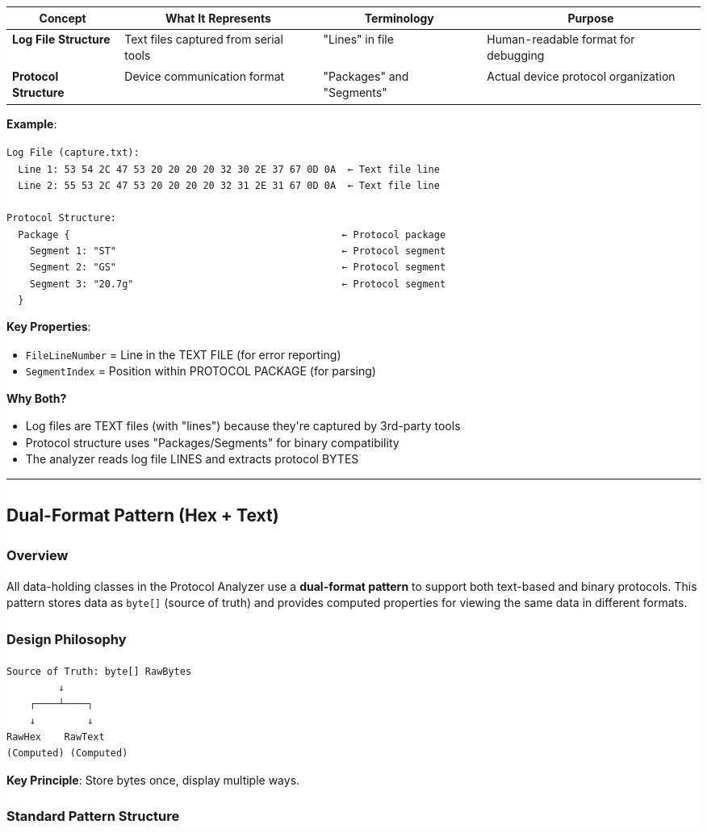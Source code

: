 | Concept | What It Represents | Terminology | Purpose |
|---------|-------------------|-------------|---------|
| **Log File Structure** | Text files captured from serial tools | "Lines" in file | Human-readable format for debugging |
| **Protocol Structure** | Device communication format | "Packages" and "Segments" | Actual device protocol organization |

**Example**:
```
Log File (capture.txt):
  Line 1: 53 54 2C 47 53 20 20 20 20 32 30 2E 37 67 0D 0A  ← Text file line
  Line 2: 55 53 2C 47 53 20 20 20 20 32 31 2E 31 67 0D 0A  ← Text file line

Protocol Structure:
  Package {                                               ← Protocol package
    Segment 1: "ST"                                       ← Protocol segment
    Segment 2: "GS"                                       ← Protocol segment
    Segment 3: "20.7g"                                    ← Protocol segment
  }
```

**Key Properties**:
- `FileLineNumber` = Line in the TEXT FILE (for error reporting)
- `SegmentIndex` = Position within PROTOCOL PACKAGE (for parsing)

**Why Both?**
- Log files are TEXT files (with "lines") because they're captured by 3rd-party tools
- Protocol structure uses "Packages/Segments" for binary compatibility
- The analyzer reads log file LINES and extracts protocol BYTES

---

## Dual-Format Pattern (Hex + Text)

### Overview

All data-holding classes in the Protocol Analyzer use a **dual-format pattern** to support both text-based and binary protocols. This pattern stores data as `byte[]` (source of truth) and provides computed properties for viewing the same data in different formats.

### Design Philosophy

```
Source of Truth: byte[] RawBytes
         ↓
    ┌────┴────┐
    ↓         ↓
RawHex    RawText
(Computed) (Computed)
```

**Key Principle**: Store bytes once, display multiple ways.

### Standard Pattern Structure
